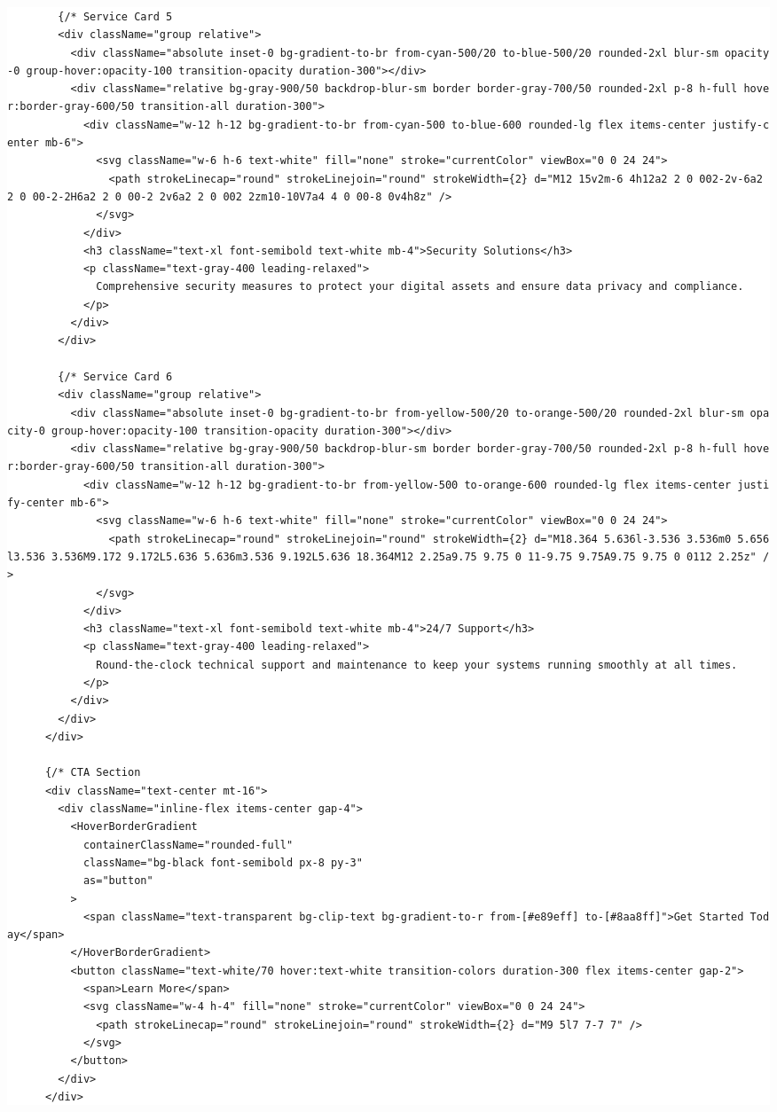             {/* Service Card 5 
            <div className="group relative">
              <div className="absolute inset-0 bg-gradient-to-br from-cyan-500/20 to-blue-500/20 rounded-2xl blur-sm opacity-0 group-hover:opacity-100 transition-opacity duration-300"></div>
              <div className="relative bg-gray-900/50 backdrop-blur-sm border border-gray-700/50 rounded-2xl p-8 h-full hover:border-gray-600/50 transition-all duration-300">
                <div className="w-12 h-12 bg-gradient-to-br from-cyan-500 to-blue-600 rounded-lg flex items-center justify-center mb-6">
                  <svg className="w-6 h-6 text-white" fill="none" stroke="currentColor" viewBox="0 0 24 24">
                    <path strokeLinecap="round" strokeLinejoin="round" strokeWidth={2} d="M12 15v2m-6 4h12a2 2 0 002-2v-6a2 2 0 00-2-2H6a2 2 0 00-2 2v6a2 2 0 002 2zm10-10V7a4 4 0 00-8 0v4h8z" />
                  </svg>
                </div>
                <h3 className="text-xl font-semibold text-white mb-4">Security Solutions</h3>
                <p className="text-gray-400 leading-relaxed">
                  Comprehensive security measures to protect your digital assets and ensure data privacy and compliance.
                </p>
              </div>
            </div>

            {/* Service Card 6 
            <div className="group relative">
              <div className="absolute inset-0 bg-gradient-to-br from-yellow-500/20 to-orange-500/20 rounded-2xl blur-sm opacity-0 group-hover:opacity-100 transition-opacity duration-300"></div>
              <div className="relative bg-gray-900/50 backdrop-blur-sm border border-gray-700/50 rounded-2xl p-8 h-full hover:border-gray-600/50 transition-all duration-300">
                <div className="w-12 h-12 bg-gradient-to-br from-yellow-500 to-orange-600 rounded-lg flex items-center justify-center mb-6">
                  <svg className="w-6 h-6 text-white" fill="none" stroke="currentColor" viewBox="0 0 24 24">
                    <path strokeLinecap="round" strokeLinejoin="round" strokeWidth={2} d="M18.364 5.636l-3.536 3.536m0 5.656l3.536 3.536M9.172 9.172L5.636 5.636m3.536 9.192L5.636 18.364M12 2.25a9.75 9.75 0 11-9.75 9.75A9.75 9.75 0 0112 2.25z" />
                  </svg>
                </div>
                <h3 className="text-xl font-semibold text-white mb-4">24/7 Support</h3>
                <p className="text-gray-400 leading-relaxed">
                  Round-the-clock technical support and maintenance to keep your systems running smoothly at all times.
                </p>
              </div>
            </div>
          </div>

          {/* CTA Section 
          <div className="text-center mt-16">
            <div className="inline-flex items-center gap-4">
              <HoverBorderGradient
                containerClassName="rounded-full"
                className="bg-black font-semibold px-8 py-3"
                as="button"
              >
                <span className="text-transparent bg-clip-text bg-gradient-to-r from-[#e89eff] to-[#8aa8ff]">Get Started Today</span>
              </HoverBorderGradient>
              <button className="text-white/70 hover:text-white transition-colors duration-300 flex items-center gap-2">
                <span>Learn More</span>
                <svg className="w-4 h-4" fill="none" stroke="currentColor" viewBox="0 0 24 24">
                  <path strokeLinecap="round" strokeLinejoin="round" strokeWidth={2} d="M9 5l7 7-7 7" />
                </svg>
              </button>
            </div>
          </div>